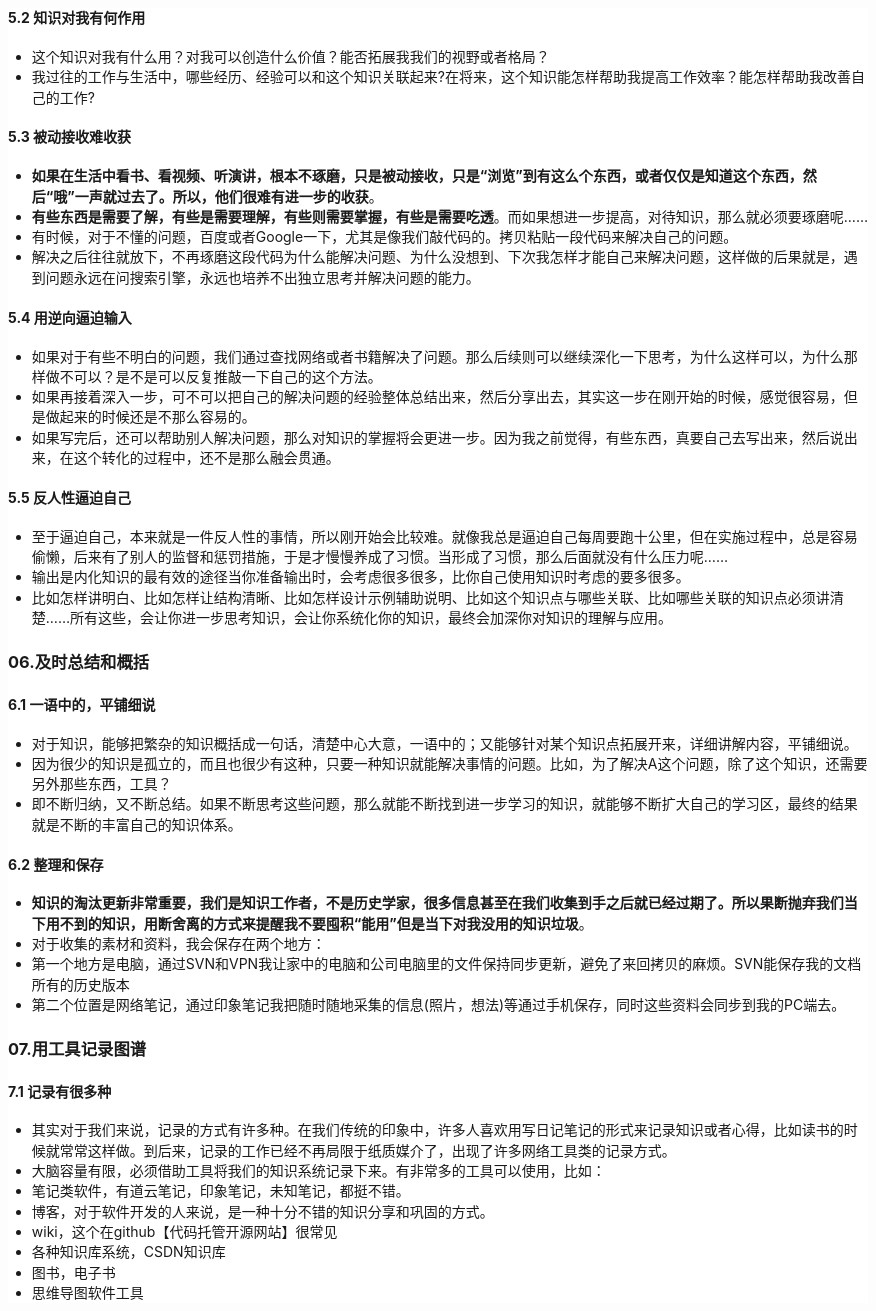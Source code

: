 
#### 5.2 知识对我有何作用
- 这个知识对我有什么用？对我可以创造什么价值？能否拓展我我们的视野或者格局？
- 我过往的工作与生活中，哪些经历、经验可以和这个知识关联起来?在将来，这个知识能怎样帮助我提高工作效率？能怎样帮助我改善自己的工作?



#### 5.3 被动接收难收获
- **如果在生活中看书、看视频、听演讲，根本不琢磨，只是被动接收，只是“浏览”到有这么个东西，或者仅仅是知道这个东西，然后“哦”一声就过去了。所以，他们很难有进一步的收获**。
- **有些东西是需要了解，有些是需要理解，有些则需要掌握，有些是需要吃透**。而如果想进一步提高，对待知识，那么就必须要琢磨呢……
- 有时候，对于不懂的问题，百度或者Google一下，尤其是像我们敲代码的。拷贝粘贴一段代码来解决自己的问题。
- 解决之后往往就放下，不再琢磨这段代码为什么能解决问题、为什么没想到、下次我怎样才能自己来解决问题，这样做的后果就是，遇到问题永远在问搜索引擎，永远也培养不出独立思考并解决问题的能力。



#### 5.4 用逆向逼迫输入
- 如果对于有些不明白的问题，我们通过查找网络或者书籍解决了问题。那么后续则可以继续深化一下思考，为什么这样可以，为什么那样做不可以？是不是可以反复推敲一下自己的这个方法。
- 如果再接着深入一步，可不可以把自己的解决问题的经验整体总结出来，然后分享出去，其实这一步在刚开始的时候，感觉很容易，但是做起来的时候还是不那么容易的。
- 如果写完后，还可以帮助别人解决问题，那么对知识的掌握将会更进一步。因为我之前觉得，有些东西，真要自己去写出来，然后说出来，在这个转化的过程中，还不是那么融会贯通。



#### 5.5 反人性逼迫自己
- 至于逼迫自己，本来就是一件反人性的事情，所以刚开始会比较难。就像我总是逼迫自己每周要跑十公里，但在实施过程中，总是容易偷懒，后来有了别人的监督和惩罚措施，于是才慢慢养成了习惯。当形成了习惯，那么后面就没有什么压力呢……
- 输出是内化知识的最有效的途径当你准备输出时，会考虑很多很多，比你自己使用知识时考虑的要多很多。
- 比如怎样讲明白、比如怎样让结构清晰、比如怎样设计示例辅助说明、比如这个知识点与哪些关联、比如哪些关联的知识点必须讲清楚……所有这些，会让你进一步思考知识，会让你系统化你的知识，最终会加深你对知识的理解与应用。


### 06.及时总结和概括
#### 6.1 一语中的，平铺细说
- 对于知识，能够把繁杂的知识概括成一句话，清楚中心大意，一语中的；又能够针对某个知识点拓展开来，详细讲解内容，平铺细说。
- 因为很少的知识是孤立的，而且也很少有这种，只要一种知识就能解决事情的问题。比如，为了解决A这个问题，除了这个知识，还需要另外那些东西，工具？
- 即不断归纳，又不断总结。如果不断思考这些问题，那么就能不断找到进一步学习的知识，就能够不断扩大自己的学习区，最终的结果就是不断的丰富自己的知识体系。



#### 6.2 整理和保存
- **知识的淘汰更新非常重要，我们是知识工作者，不是历史学家，很多信息甚至在我们收集到手之后就已经过期了。所以果断抛弃我们当下用不到的知识，用断舍离的方式来提醒我不要囤积“能用”但是当下对我没用的知识垃圾**。
- 对于收集的素材和资料，我会保存在两个地方：
- 第一个地方是电脑，通过SVN和VPN我让家中的电脑和公司电脑里的文件保持同步更新，避免了来回拷贝的麻烦。SVN能保存我的文档所有的历史版本
- 第二个位置是网络笔记，通过印象笔记我把随时随地采集的信息(照片，想法)等通过手机保存，同时这些资料会同步到我的PC端去。



### 07.用工具记录图谱
#### 7.1 记录有很多种
- 其实对于我们来说，记录的方式有许多种。在我们传统的印象中，许多人喜欢用写日记笔记的形式来记录知识或者心得，比如读书的时候就常常这样做。到后来，记录的工作已经不再局限于纸质媒介了，出现了许多网络工具类的记录方式。
- 大脑容量有限，必须借助工具将我们的知识系统记录下来。有非常多的工具可以使用，比如：
- 笔记类软件，有道云笔记，印象笔记，未知笔记，都挺不错。
- 博客，对于软件开发的人来说，是一种十分不错的知识分享和巩固的方式。
- wiki，这个在github【代码托管开源网站】很常见
- 各种知识库系统，CSDN知识库
- 图书，电子书
- 思维导图软件工具
